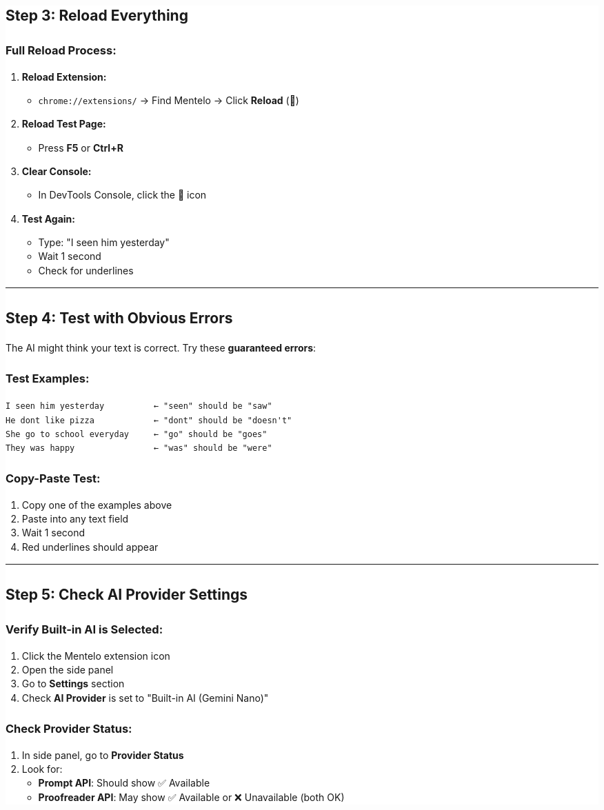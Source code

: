 
## Step 3: Reload Everything

### Full Reload Process:
1. **Reload Extension:**
   - `chrome://extensions/` → Find Mentelo → Click **Reload** (🔄)

2. **Reload Test Page:**
   - Press **F5** or **Ctrl+R**

3. **Clear Console:**
   - In DevTools Console, click the 🚫 icon

4. **Test Again:**
   - Type: "I seen him yesterday"
   - Wait 1 second
   - Check for underlines

---

## Step 4: Test with Obvious Errors

The AI might think your text is correct. Try these **guaranteed errors**:

### Test Examples:
```
I seen him yesterday          ← "seen" should be "saw"
He dont like pizza            ← "dont" should be "doesn't"
She go to school everyday     ← "go" should be "goes"
They was happy                ← "was" should be "were"
```

### Copy-Paste Test:
1. Copy one of the examples above
2. Paste into any text field
3. Wait 1 second
4. Red underlines should appear

---

## Step 5: Check AI Provider Settings

### Verify Built-in AI is Selected:
1. Click the Mentelo extension icon
2. Open the side panel
3. Go to **Settings** section
4. Check **AI Provider** is set to "Built-in AI (Gemini Nano)"

### Check Provider Status:
1. In side panel, go to **Provider Status**
2. Look for:
   - **Prompt API**: Should show ✅ Available
   - **Proofreader API**: May show ✅ Available or ❌ Unavailable (both OK)
